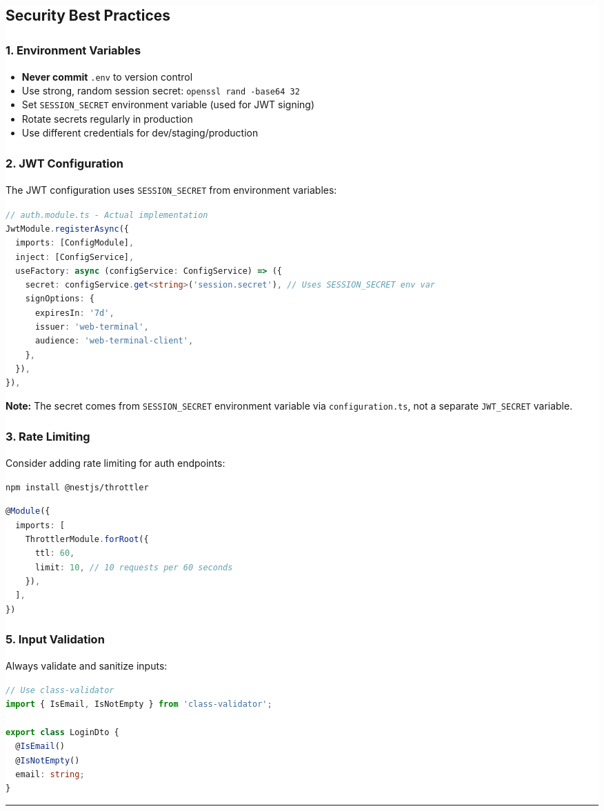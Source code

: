 
## Security Best Practices

### 1. Environment Variables
- **Never commit** `.env` to version control
- Use strong, random session secret: `openssl rand -base64 32`
- Set `SESSION_SECRET` environment variable (used for JWT signing)
- Rotate secrets regularly in production
- Use different credentials for dev/staging/production

### 2. JWT Configuration
The JWT configuration uses `SESSION_SECRET` from environment variables:
```typescript
// auth.module.ts - Actual implementation
JwtModule.registerAsync({
  imports: [ConfigModule],
  inject: [ConfigService],
  useFactory: async (configService: ConfigService) => ({
    secret: configService.get<string>('session.secret'), // Uses SESSION_SECRET env var
    signOptions: {
      expiresIn: '7d',
      issuer: 'web-terminal',
      audience: 'web-terminal-client',
    },
  }),
}),
```

**Note:** The secret comes from `SESSION_SECRET` environment variable via `configuration.ts`, not a separate `JWT_SECRET` variable.


### 3. Rate Limiting
Consider adding rate limiting for auth endpoints:
```bash
npm install @nestjs/throttler
```

```typescript
@Module({
  imports: [
    ThrottlerModule.forRoot({
      ttl: 60,
      limit: 10, // 10 requests per 60 seconds
    }),
  ],
})
```

### 5. Input Validation
Always validate and sanitize inputs:
```typescript
// Use class-validator
import { IsEmail, IsNotEmpty } from 'class-validator';

export class LoginDto {
  @IsEmail()
  @IsNotEmpty()
  email: string;
}
```

---